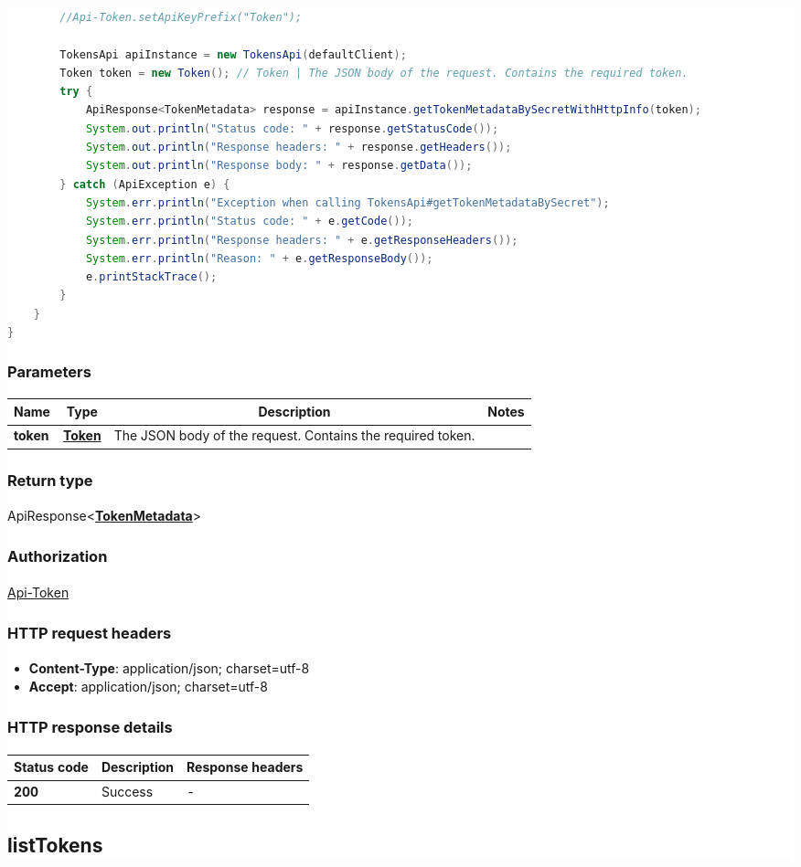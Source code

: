 ```java
        //Api-Token.setApiKeyPrefix("Token");

        TokensApi apiInstance = new TokensApi(defaultClient);
        Token token = new Token(); // Token | The JSON body of the request. Contains the required token.
        try {
            ApiResponse<TokenMetadata> response = apiInstance.getTokenMetadataBySecretWithHttpInfo(token);
            System.out.println("Status code: " + response.getStatusCode());
            System.out.println("Response headers: " + response.getHeaders());
            System.out.println("Response body: " + response.getData());
        } catch (ApiException e) {
            System.err.println("Exception when calling TokensApi#getTokenMetadataBySecret");
            System.err.println("Status code: " + e.getCode());
            System.err.println("Response headers: " + e.getResponseHeaders());
            System.err.println("Reason: " + e.getResponseBody());
            e.printStackTrace();
        }
    }
}
```

### Parameters


| Name | Type | Description  | Notes |
|------------- | ------------- | ------------- | -------------|
| **token** | [**Token**](Token.md)| The JSON body of the request. Contains the required token. | |

### Return type

ApiResponse<[**TokenMetadata**](TokenMetadata.md)>


### Authorization

[Api-Token](../README.md#Api-Token)

### HTTP request headers

- **Content-Type**: application/json; charset=utf-8
- **Accept**: application/json; charset=utf-8

### HTTP response details
| Status code | Description | Response headers |
|-------------|-------------|------------------|
| **200** | Success |  -  |


## listTokens
